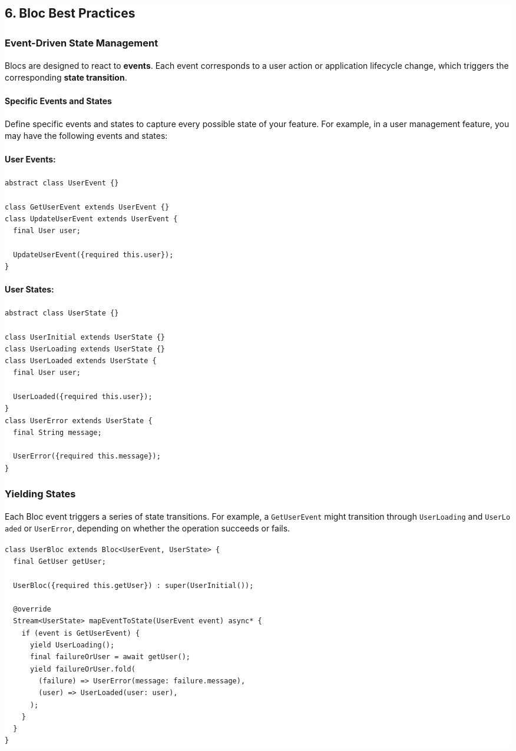 
## 6. Bloc Best Practices

### Event-Driven State Management
Blocs are designed to react to **events**. Each event corresponds to a user action or application lifecycle change, which triggers the corresponding **state transition**.

#### Specific Events and States
Define specific events and states to capture every possible state of your feature. For example, in a user management feature, you may have the following events and states:

#### User Events:
```
abstract class UserEvent {}

class GetUserEvent extends UserEvent {}
class UpdateUserEvent extends UserEvent {
  final User user;

  UpdateUserEvent({required this.user});
}
```

#### User States:
```
abstract class UserState {}

class UserInitial extends UserState {}
class UserLoading extends UserState {}
class UserLoaded extends UserState {
  final User user;

  UserLoaded({required this.user});
}
class UserError extends UserState {
  final String message;

  UserError({required this.message});
}
```

### Yielding States
Each Bloc event triggers a series of state transitions. For example, a `GetUserEvent` might transition through `UserLoading` and `UserLoaded` or `UserError`, depending on whether the operation succeeds or fails.

```
class UserBloc extends Bloc<UserEvent, UserState> {
  final GetUser getUser;

  UserBloc({required this.getUser}) : super(UserInitial());

  @override
  Stream<UserState> mapEventToState(UserEvent event) async* {
    if (event is GetUserEvent) {
      yield UserLoading();
      final failureOrUser = await getUser();
      yield failureOrUser.fold(
        (failure) => UserError(message: failure.message),
        (user) => UserLoaded(user: user),
      );
    }
  }
}
```